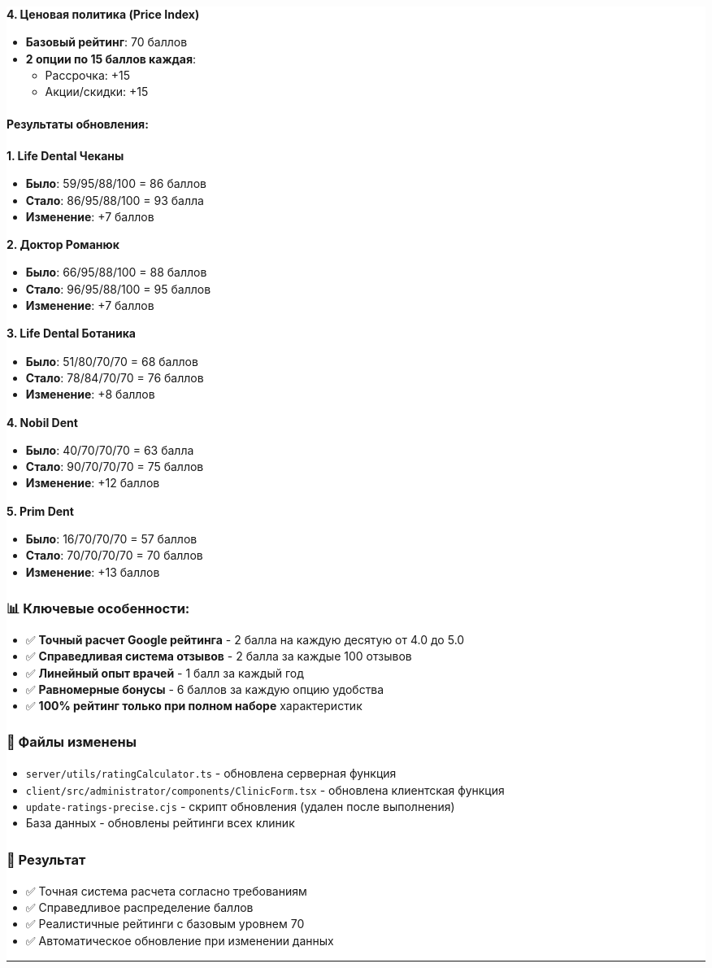 **4. Ценовая политика (Price Index)**
- **Базовый рейтинг**: 70 баллов
- **2 опции по 15 баллов каждая**:
  - Рассрочка: +15
  - Акции/скидки: +15

#### **Результаты обновления:**

**1. Life Dental Чеканы**
- **Было**: 59/95/88/100 = 86 баллов
- **Стало**: 86/95/88/100 = 93 балла
- **Изменение**: +7 баллов

**2. Доктор Романюк**
- **Было**: 66/95/88/100 = 88 баллов
- **Стало**: 96/95/88/100 = 95 баллов
- **Изменение**: +7 баллов

**3. Life Dental Ботаника**
- **Было**: 51/80/70/70 = 68 баллов
- **Стало**: 78/84/70/70 = 76 баллов
- **Изменение**: +8 баллов

**4. Nobil Dent**
- **Было**: 40/70/70/70 = 63 балла
- **Стало**: 90/70/70/70 = 75 баллов
- **Изменение**: +12 баллов

**5. Prim Dent**
- **Было**: 16/70/70/70 = 57 баллов
- **Стало**: 70/70/70/70 = 70 баллов
- **Изменение**: +13 баллов

### 📊 **Ключевые особенности:**
- ✅ **Точный расчет Google рейтинга** - 2 балла на каждую десятую от 4.0 до 5.0
- ✅ **Справедливая система отзывов** - 2 балла за каждые 100 отзывов
- ✅ **Линейный опыт врачей** - 1 балл за каждый год
- ✅ **Равномерные бонусы** - 6 баллов за каждую опцию удобства
- ✅ **100% рейтинг только при полном наборе** характеристик

### 📁 Файлы изменены
- `server/utils/ratingCalculator.ts` - обновлена серверная функция
- `client/src/administrator/components/ClinicForm.tsx` - обновлена клиентская функция
- `update-ratings-precise.cjs` - скрипт обновления (удален после выполнения)
- База данных - обновлены рейтинги всех клиник

### 🎉 Результат
- ✅ Точная система расчета согласно требованиям
- ✅ Справедливое распределение баллов
- ✅ Реалистичные рейтинги с базовым уровнем 70
- ✅ Автоматическое обновление при изменении данных

---
